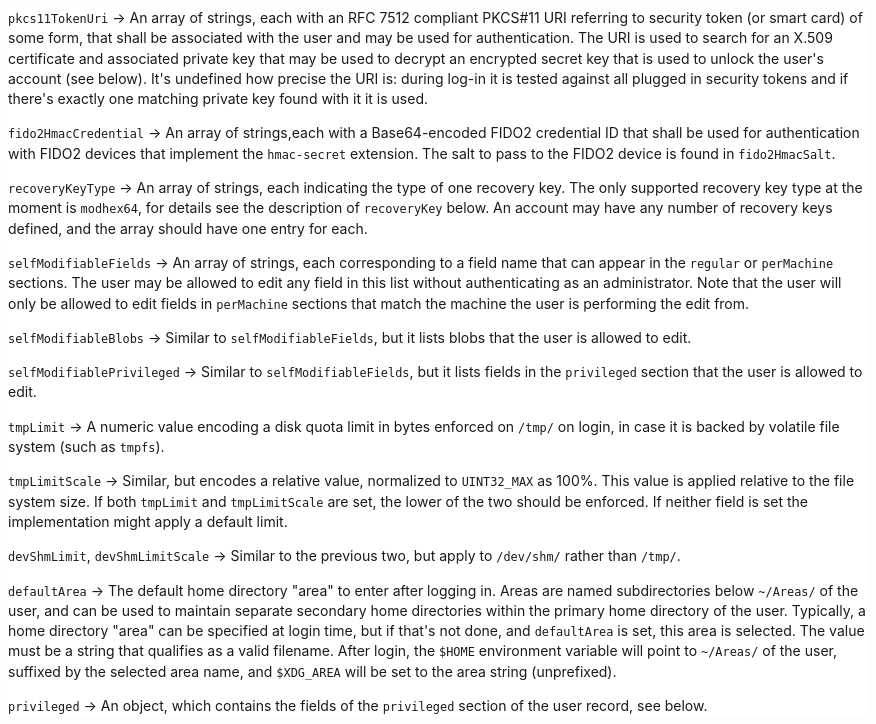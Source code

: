 `pkcs11TokenUri` → An array of strings, each with an RFC 7512 compliant PKCS#11
URI referring to security token (or smart card) of some form, that shall be
associated with the user and may be used for authentication.
The URI is used to search for an X.509 certificate and associated private key that may be used to
decrypt an encrypted secret key that is used to unlock the user's account (see below).
It's undefined how precise the URI is: during log-in it is tested against all plugged in security tokens and if there's exactly one matching
private key found with it it is used.

`fido2HmacCredential` → An array of strings,each with a Base64-encoded FIDO2
credential ID that shall be used for authentication with FIDO2 devices that implement the `hmac-secret` extension.
The salt to pass to the FIDO2 device is found in `fido2HmacSalt`.

`recoveryKeyType` → An array of strings, each indicating the type of one recovery key.
The only supported recovery key type at the moment is `modhex64`, for details see the description of `recoveryKey` below.
An account may have any number of recovery keys defined, and the array should have one entry for each.

`selfModifiableFields` → An array of strings, each corresponding to a field name that can appear
in the `regular` or `perMachine` sections. The user may be allowed to edit any field in this list
without authenticating as an administrator. Note that the user will only be allowed to edit fields
in `perMachine` sections that match the machine the user is performing the edit from.

`selfModifiableBlobs` → Similar to `selfModifiableFields`, but it lists blobs that the user
is allowed to edit.

`selfModifiablePrivileged` →  Similar to `selfModifiableFields`, but it lists fields in
the `privileged` section that the user is allowed to edit.

`tmpLimit` → A numeric value encoding a disk quota limit in bytes enforced on
`/tmp/` on login, in case it is backed by volatile file system (such as
`tmpfs`).

`tmpLimitScale` → Similar, but encodes a relative value, normalized to
`UINT32_MAX` as 100%. This value is applied relative to the file system
size. If both `tmpLimit` and `tmpLimitScale` are set, the lower of the two
should be enforced. If neither field is set the implementation might apply a
default limit.

`devShmLimit`, `devShmLimitScale` → Similar to the previous two, but apply to
`/dev/shm/` rather than `/tmp/`.

`defaultArea` → The default home directory "area" to enter after logging
in. Areas are named subdirectories below `~/Areas/` of the user, and can be used
to maintain separate secondary home directories within the primary home
directory of the user. Typically, a home directory "area" can be specified at
login time, but if that's not done, and `defaultArea` is set, this area is
selected. The value must be a string that qualifies as a valid filename. After
login, the `$HOME` environment variable will point to `~/Areas/` of the user,
suffixed by the selected area name, and `$XDG_AREA` will be set to the area
string (unprefixed).

`privileged` → An object, which contains the fields of the `privileged` section
of the user record, see below.
